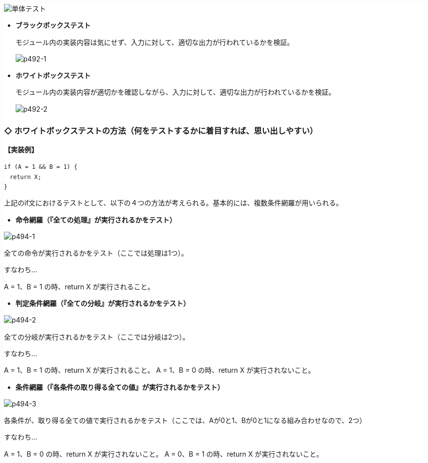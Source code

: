 ![単体テスト](C:\Projects\Summary_Notes\まとめノート\画像\p490-1.jpg)

- **ブラックボックステスト**

  モジュール内の実装内容は気にせず、入力に対して、適切な出力が行われているかを検証。

  ![p492-1](C:\Projects\Summary_Notes\まとめノート\画像\p492-1.jpg)

- **ホワイトボックステスト**

  モジュール内の実装内容が適切かを確認しながら、入力に対して、適切な出力が行われているかを検証。

  ![p492-2](C:\Projects\Summary_Notes\まとめノート\画像\p492-2.jpg)



### ◇ ホワイトボックステストの方法（何をテストするかに着目すれば、思い出しやすい）

**【実装例】**

```
if (A = 1 && B = 1) {
　return X;
}
```

上記のif文におけるテストとして、以下の４つの方法が考えられる。基本的には、複数条件網羅が用いられる。

- **命令網羅（『全ての処理』が実行されるかをテスト）**

![p494-1](C:\Projects\Summary_Notes\まとめノート\画像\p494-1.png)

全ての命令が実行されるかをテスト（ここでは処理は1つ）。

すなわち…

A = 1、B = 1 の時、return X が実行されること。

- **判定条件網羅（『全ての分岐』が実行されるかをテスト）**

![p494-2](C:\Projects\Summary_Notes\まとめノート\画像\p494-2.png)

全ての分岐が実行されるかをテスト（ここでは分岐は2つ）。

すなわち…

A = 1、B = 1 の時、return X が実行されること。
A = 1、B = 0 の時、return X が実行されないこと。

- **条件網羅（『各条件の取り得る全ての値』が実行されるかをテスト）**

![p494-3](C:\Projects\Summary_Notes\まとめノート\画像\p494-3.png)

各条件が、取り得る全ての値で実行されるかをテスト（ここでは、Aが0と1、Bが0と1になる組み合わせなので、2つ）

すなわち…

A = 1、B = 0 の時、return X が実行されないこと。
A = 0、B = 1 の時、return X が実行されないこと。
